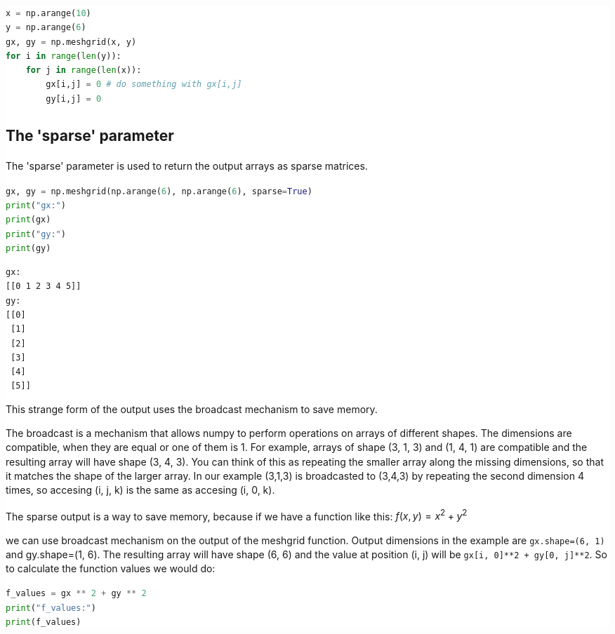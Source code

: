 ```python
x = np.arange(10)
y = np.arange(6)
gx, gy = np.meshgrid(x, y)
for i in range(len(y)):
    for j in range(len(x)):
        gx[i,j] = 0 # do something with gx[i,j]
        gy[i,j] = 0

```

## The 'sparse' parameter

The 'sparse' parameter is used to return the output arrays as sparse matrices. 


```python
gx, gy = np.meshgrid(np.arange(6), np.arange(6), sparse=True)
print("gx:")
print(gx)
print("gy:")
print(gy)
```

    gx:
    [[0 1 2 3 4 5]]
    gy:
    [[0]
     [1]
     [2]
     [3]
     [4]
     [5]]


This strange form of the output uses the broadcast mechanism to save memory.

The broadcast is a mechanism that allows numpy to perform operations on arrays of different shapes. The dimensions are compatible, when they are equal or one of them is 1. For example, arrays of shape (3, 1, 3) and (1, 4, 1) are compatible and the resulting array will have shape (3, 4, 3). You can think of this as repeating the smaller array along the missing dimensions, so that it matches the shape of the larger array. In our example (3,1,3) is broadcasted to (3,4,3) by repeating the second dimension 4 times, so accesing (i, j, k) is the same as accesing (i, 0, k).

The sparse output is a way to save memory, because if we have a function like this: $f(x,y) = x^2 + y^2$


we can use broadcast mechanism on the output of the meshgrid function.
Output dimensions in the example are `gx.shape=(6, 1)` and gy.shape=(1, 6). The resulting array will have shape (6, 6) and the value at position (i, j) will be `gx[i, 0]**2 + gy[0, j]**2`. So to calculate the function values we would do:


```python
f_values = gx ** 2 + gy ** 2
print("f_values:")
print(f_values)
```
